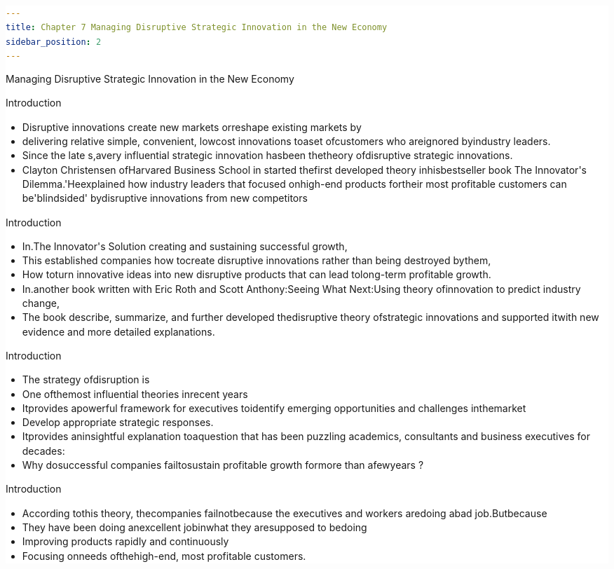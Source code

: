 ```yaml
---
title: Chapter 7 Managing Disruptive Strategic Innovation in the New Economy
sidebar_position: 2
---
```


Managing Disruptive Strategic Innovation in the New Economy

Introduction 
+ Disruptive innovations create new markets orreshape
existing markets by
+ delivering relative simple, convenient, lowcost innovations toaset
ofcustomers who areignored byindustry leaders.
+ Since the late  s,avery influential strategic innovation
hasbeen thetheory ofdisruptive strategic innovations.
+ Clayton Christensen ofHarvared Business School in
started thefirst developed theory inhisbestseller book The
Innovator's Dilemma.'Heexplained how industry leaders
that focused onhigh-end products fortheir most profitable
customers can be'blindsided' bydisruptive innovations
from new competitors

Introduction 
+ In.The Innovator's Solution creating and sustaining
successful growth,
+ This established companies how tocreate disruptive innovations
rather than being destroyed bythem,
+ How toturn innovative ideas into new disruptive products that can
lead tolong-term profitable growth.
+ In.another book written with Eric Roth and Scott
Anthony:Seeing What Next:Using theory ofinnovation to
predict industry change,
+ The book describe, summarize, and further developed thedisruptive
theory ofstrategic innovations and supported itwith new evidence
and more detailed explanations.

Introduction
+ The strategy ofdisruption is
+ One ofthemost influential theories inrecent years
+ Itprovides apowerful framework for executives toidentify
emerging opportunities and challenges inthemarket
+ Develop appropriate strategic responses.
+ Itprovides aninsightful explanation toaquestion that has been
puzzling academics, consultants and business executives for
decades:
+ Why dosuccessful companies failtosustain profitable growth
formore than afewyears ?

Introduction
+ According tothis theory, thecompanies failnotbecause the
executives and workers aredoing abad job.Butbecause
+ They have been doing anexcellent jobinwhat they aresupposed to
bedoing
+ Improving products rapidly and continuously
+ Focusing onneeds ofthehigh-end, most profitable customers.
